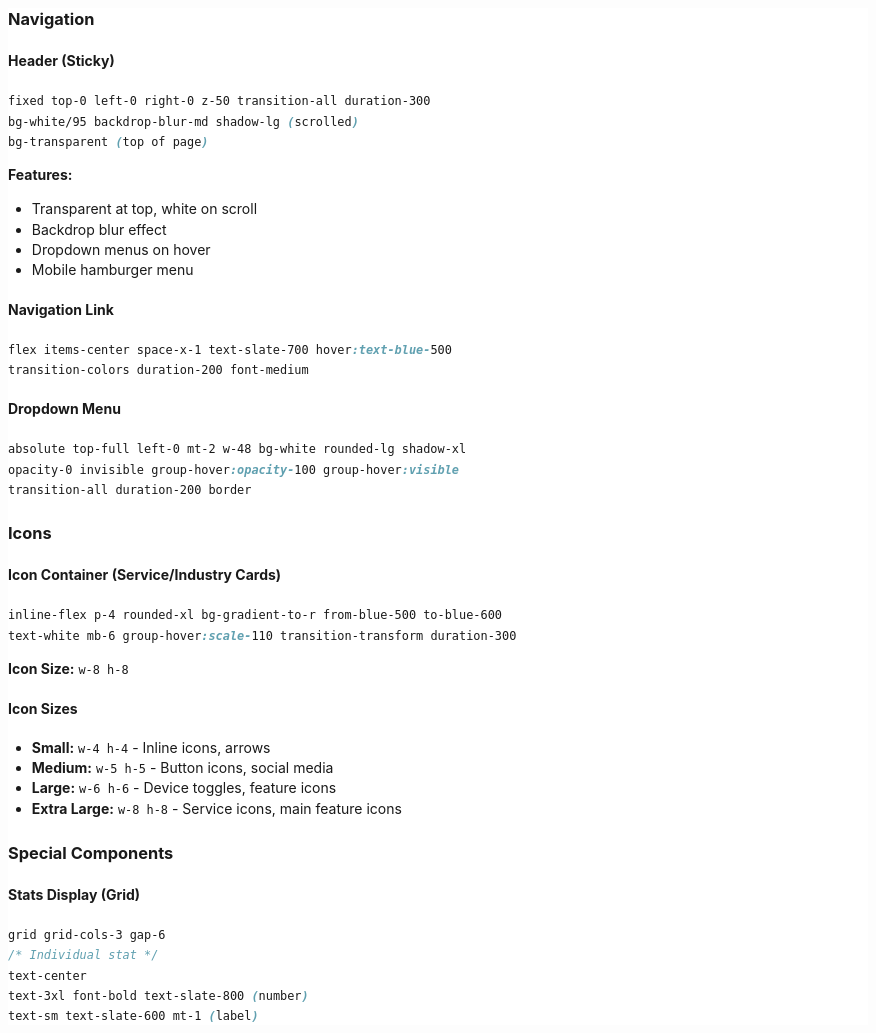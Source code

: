 ### Navigation

#### Header (Sticky)
```css
fixed top-0 left-0 right-0 z-50 transition-all duration-300
bg-white/95 backdrop-blur-md shadow-lg (scrolled)
bg-transparent (top of page)
```
**Features:**
- Transparent at top, white on scroll
- Backdrop blur effect
- Dropdown menus on hover
- Mobile hamburger menu

#### Navigation Link
```css
flex items-center space-x-1 text-slate-700 hover:text-blue-500
transition-colors duration-200 font-medium
```

#### Dropdown Menu
```css
absolute top-full left-0 mt-2 w-48 bg-white rounded-lg shadow-xl
opacity-0 invisible group-hover:opacity-100 group-hover:visible
transition-all duration-200 border
```

### Icons

#### Icon Container (Service/Industry Cards)
```css
inline-flex p-4 rounded-xl bg-gradient-to-r from-blue-500 to-blue-600
text-white mb-6 group-hover:scale-110 transition-transform duration-300
```
**Icon Size:** `w-8 h-8`

#### Icon Sizes
- **Small:** `w-4 h-4` - Inline icons, arrows
- **Medium:** `w-5 h-5` - Button icons, social media
- **Large:** `w-6 h-6` - Device toggles, feature icons
- **Extra Large:** `w-8 h-8` - Service icons, main feature icons

### Special Components

#### Stats Display (Grid)
```css
grid grid-cols-3 gap-6
/* Individual stat */
text-center
text-3xl font-bold text-slate-800 (number)
text-sm text-slate-600 mt-1 (label)
```
